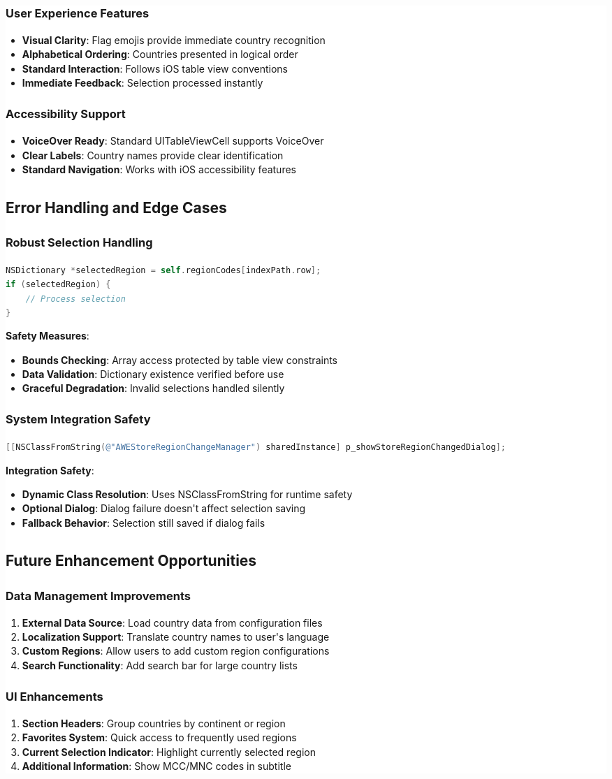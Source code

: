### User Experience Features
- **Visual Clarity**: Flag emojis provide immediate country recognition
- **Alphabetical Ordering**: Countries presented in logical order
- **Standard Interaction**: Follows iOS table view conventions
- **Immediate Feedback**: Selection processed instantly

### Accessibility Support
- **VoiceOver Ready**: Standard UITableViewCell supports VoiceOver
- **Clear Labels**: Country names provide clear identification
- **Standard Navigation**: Works with iOS accessibility features

## Error Handling and Edge Cases

### Robust Selection Handling
```objective-c
NSDictionary *selectedRegion = self.regionCodes[indexPath.row];
if (selectedRegion) {
    // Process selection
}
```

**Safety Measures**:
- **Bounds Checking**: Array access protected by table view constraints
- **Data Validation**: Dictionary existence verified before use
- **Graceful Degradation**: Invalid selections handled silently

### System Integration Safety
```objective-c
[[NSClassFromString(@"AWEStoreRegionChangeManager") sharedInstance] p_showStoreRegionChangedDialog];
```

**Integration Safety**:
- **Dynamic Class Resolution**: Uses NSClassFromString for runtime safety
- **Optional Dialog**: Dialog failure doesn't affect selection saving
- **Fallback Behavior**: Selection still saved if dialog fails

## Future Enhancement Opportunities

### Data Management Improvements
1. **External Data Source**: Load country data from configuration files
2. **Localization Support**: Translate country names to user's language
3. **Custom Regions**: Allow users to add custom region configurations
4. **Search Functionality**: Add search bar for large country lists

### UI Enhancements
1. **Section Headers**: Group countries by continent or region
2. **Favorites System**: Quick access to frequently used regions
3. **Current Selection Indicator**: Highlight currently selected region
4. **Additional Information**: Show MCC/MNC codes in subtitle
